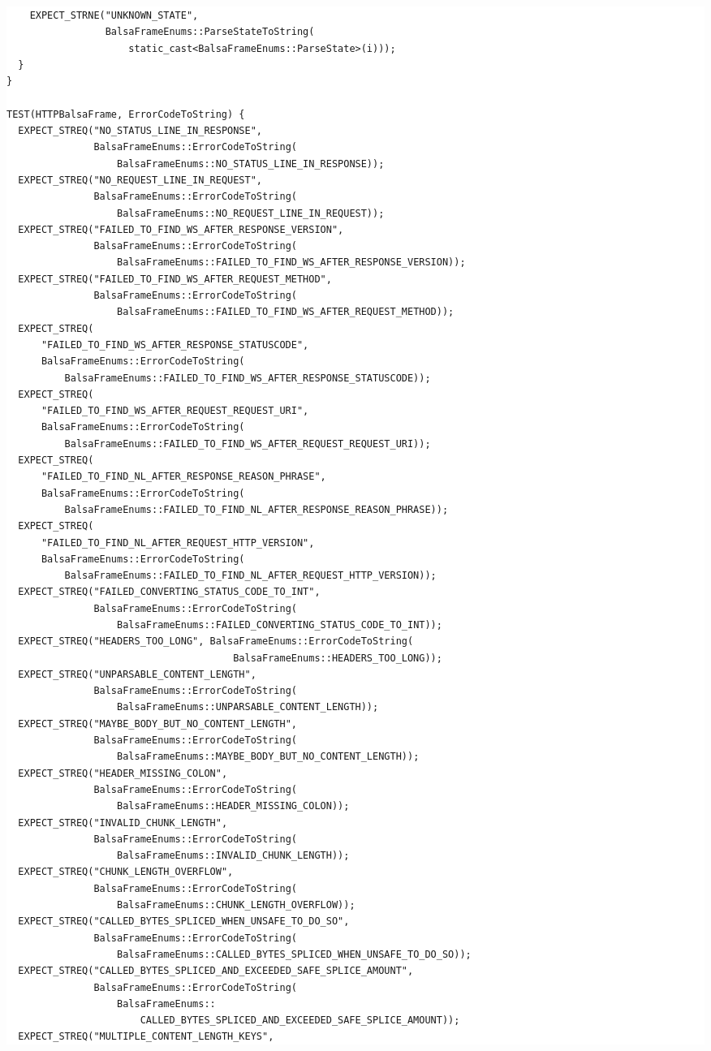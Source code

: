 ```
    EXPECT_STRNE("UNKNOWN_STATE",
                 BalsaFrameEnums::ParseStateToString(
                     static_cast<BalsaFrameEnums::ParseState>(i)));
  }
}

TEST(HTTPBalsaFrame, ErrorCodeToString) {
  EXPECT_STREQ("NO_STATUS_LINE_IN_RESPONSE",
               BalsaFrameEnums::ErrorCodeToString(
                   BalsaFrameEnums::NO_STATUS_LINE_IN_RESPONSE));
  EXPECT_STREQ("NO_REQUEST_LINE_IN_REQUEST",
               BalsaFrameEnums::ErrorCodeToString(
                   BalsaFrameEnums::NO_REQUEST_LINE_IN_REQUEST));
  EXPECT_STREQ("FAILED_TO_FIND_WS_AFTER_RESPONSE_VERSION",
               BalsaFrameEnums::ErrorCodeToString(
                   BalsaFrameEnums::FAILED_TO_FIND_WS_AFTER_RESPONSE_VERSION));
  EXPECT_STREQ("FAILED_TO_FIND_WS_AFTER_REQUEST_METHOD",
               BalsaFrameEnums::ErrorCodeToString(
                   BalsaFrameEnums::FAILED_TO_FIND_WS_AFTER_REQUEST_METHOD));
  EXPECT_STREQ(
      "FAILED_TO_FIND_WS_AFTER_RESPONSE_STATUSCODE",
      BalsaFrameEnums::ErrorCodeToString(
          BalsaFrameEnums::FAILED_TO_FIND_WS_AFTER_RESPONSE_STATUSCODE));
  EXPECT_STREQ(
      "FAILED_TO_FIND_WS_AFTER_REQUEST_REQUEST_URI",
      BalsaFrameEnums::ErrorCodeToString(
          BalsaFrameEnums::FAILED_TO_FIND_WS_AFTER_REQUEST_REQUEST_URI));
  EXPECT_STREQ(
      "FAILED_TO_FIND_NL_AFTER_RESPONSE_REASON_PHRASE",
      BalsaFrameEnums::ErrorCodeToString(
          BalsaFrameEnums::FAILED_TO_FIND_NL_AFTER_RESPONSE_REASON_PHRASE));
  EXPECT_STREQ(
      "FAILED_TO_FIND_NL_AFTER_REQUEST_HTTP_VERSION",
      BalsaFrameEnums::ErrorCodeToString(
          BalsaFrameEnums::FAILED_TO_FIND_NL_AFTER_REQUEST_HTTP_VERSION));
  EXPECT_STREQ("FAILED_CONVERTING_STATUS_CODE_TO_INT",
               BalsaFrameEnums::ErrorCodeToString(
                   BalsaFrameEnums::FAILED_CONVERTING_STATUS_CODE_TO_INT));
  EXPECT_STREQ("HEADERS_TOO_LONG", BalsaFrameEnums::ErrorCodeToString(
                                       BalsaFrameEnums::HEADERS_TOO_LONG));
  EXPECT_STREQ("UNPARSABLE_CONTENT_LENGTH",
               BalsaFrameEnums::ErrorCodeToString(
                   BalsaFrameEnums::UNPARSABLE_CONTENT_LENGTH));
  EXPECT_STREQ("MAYBE_BODY_BUT_NO_CONTENT_LENGTH",
               BalsaFrameEnums::ErrorCodeToString(
                   BalsaFrameEnums::MAYBE_BODY_BUT_NO_CONTENT_LENGTH));
  EXPECT_STREQ("HEADER_MISSING_COLON",
               BalsaFrameEnums::ErrorCodeToString(
                   BalsaFrameEnums::HEADER_MISSING_COLON));
  EXPECT_STREQ("INVALID_CHUNK_LENGTH",
               BalsaFrameEnums::ErrorCodeToString(
                   BalsaFrameEnums::INVALID_CHUNK_LENGTH));
  EXPECT_STREQ("CHUNK_LENGTH_OVERFLOW",
               BalsaFrameEnums::ErrorCodeToString(
                   BalsaFrameEnums::CHUNK_LENGTH_OVERFLOW));
  EXPECT_STREQ("CALLED_BYTES_SPLICED_WHEN_UNSAFE_TO_DO_SO",
               BalsaFrameEnums::ErrorCodeToString(
                   BalsaFrameEnums::CALLED_BYTES_SPLICED_WHEN_UNSAFE_TO_DO_SO));
  EXPECT_STREQ("CALLED_BYTES_SPLICED_AND_EXCEEDED_SAFE_SPLICE_AMOUNT",
               BalsaFrameEnums::ErrorCodeToString(
                   BalsaFrameEnums::
                       CALLED_BYTES_SPLICED_AND_EXCEEDED_SAFE_SPLICE_AMOUNT));
  EXPECT_STREQ("MULTIPLE_CONTENT_LENGTH_KEYS",
```